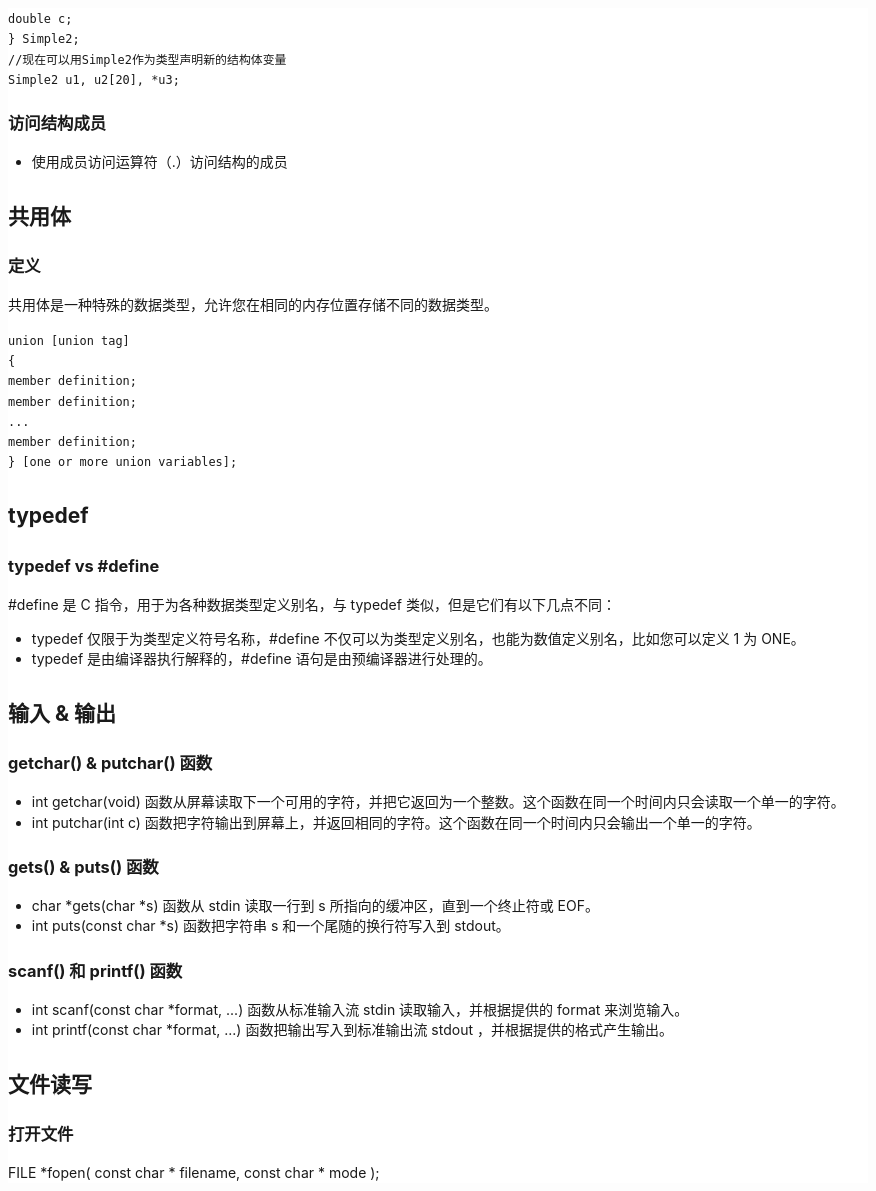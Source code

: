```
double c; 
} Simple2;
//现在可以用Simple2作为类型声明新的结构体变量
Simple2 u1, u2[20], *u3;
```

### 访问结构成员
* 使用成员访问运算符（.）访问结构的成员

## 共用体
### 定义
共用体是一种特殊的数据类型，允许您在相同的内存位置存储不同的数据类型。
```
union [union tag]
{
member definition;
member definition;
...
member definition;
} [one or more union variables];
```

## typedef
### typedef vs #define
#define 是 C 指令，用于为各种数据类型定义别名，与 typedef 类似，但是它们有以下几点不同：
* typedef 仅限于为类型定义符号名称，#define 不仅可以为类型定义别名，也能为数值定义别名，比如您可以定义 1 为 ONE。
* typedef 是由编译器执行解释的，#define 语句是由预编译器进行处理的。

## 输入 & 输出
### getchar() & putchar() 函数
* int getchar(void) 函数从屏幕读取下一个可用的字符，并把它返回为一个整数。这个函数在同一个时间内只会读取一个单一的字符。
* int putchar(int c) 函数把字符输出到屏幕上，并返回相同的字符。这个函数在同一个时间内只会输出一个单一的字符。

### gets() & puts() 函数
* char *gets(char *s) 函数从 stdin 读取一行到 s 所指向的缓冲区，直到一个终止符或 EOF。
* int puts(const char *s) 函数把字符串 s 和一个尾随的换行符写入到 stdout。

### scanf() 和 printf() 函数
* int scanf(const char *format, ...) 函数从标准输入流 stdin 读取输入，并根据提供的 format 来浏览输入。
* int printf(const char *format, ...) 函数把输出写入到标准输出流 stdout ，并根据提供的格式产生输出。

## 文件读写
### 打开文件
FILE *fopen( const char * filename, const char * mode );

